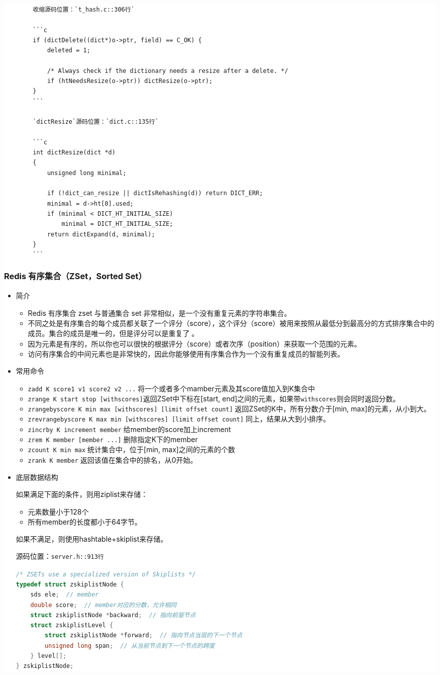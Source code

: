             收缩源码位置：`t_hash.c::306行`

            ```c
            if (dictDelete((dict*)o->ptr, field) == C_OK) {
                deleted = 1;
            
                /* Always check if the dictionary needs a resize after a delete. */
                if (htNeedsResize(o->ptr)) dictResize(o->ptr);
            }
            ```

            `dictResize`源码位置：`dict.c::135行`

            ```c
            int dictResize(dict *d)
            {
                unsigned long minimal;
            
                if (!dict_can_resize || dictIsRehashing(d)) return DICT_ERR;
                minimal = d->ht[0].used;
                if (minimal < DICT_HT_INITIAL_SIZE)
                    minimal = DICT_HT_INITIAL_SIZE;
                return dictExpand(d, minimal);
            }
            ```

### Redis 有序集合（ZSet，Sorted Set）

- 简介

    - Redis 有序集合 zset 与普通集合 set 非常相似，是一个没有重复元素的字符串集合。
    - 不同之处是有序集合的每个成员都关联了一个评分（score），这个评分（score）被用来按照从最低分到最高分的方式排序集合中的成员。集合的成员是唯一的，但是评分可以是重复了 。
    - 因为元素是有序的，所以你也可以很快的根据评分（score）或者次序（position）来获取一个范围的元素。
    - 访问有序集合的中间元素也是非常快的，因此你能够使用有序集合作为一个没有重复成员的智能列表。

- 常用命令

    - `zadd K score1 v1 score2 v2 ...` 将一个或者多个mamber元素及其score值加入到K集合中
    - `zrange K start stop [withscores]`返回ZSet中下标在[start, end]之间的元素，如果带`withscores`则会同时返回分数。
    - `zrangebyscore K min max [withscores] [limit offset count]` 返回ZSet的K中，所有分数介于[min, max]的元素，从小到大。
    - `zrevrangebyscore K max min [withscores] [limit offset count]` 同上，结果从大到小排序。
    - `zincrby K increment member` 给member的score加上increment
    - `zrem K member [member ...]` 删除指定K下的member
    - `zcount K min max` 统计集合中，位于[min, max]之间的元素的个数
    - `zrank K member` 返回该值在集合中的排名，从0开始。

- 底层数据结构

    如果满足下面的条件，则用ziplist来存储：

    - 元素数量小于128个
    - 所有member的长度都小于64字节。

    如果不满足，则使用hashtable+skiplist来存储。

    源码位置：`server.h::913行`

    ```c
    /* ZSETs use a specialized version of Skiplists */
    typedef struct zskiplistNode {
        sds ele;  // member
        double score;  // member对应的分数，允许相同
        struct zskiplistNode *backward;  // 指向前驱节点
        struct zskiplistLevel { 
            struct zskiplistNode *forward;  // 指向节点当层的下一个节点
            unsigned long span;  // 从当前节点到下一个节点的跨度
        } level[];
    } zskiplistNode;
    